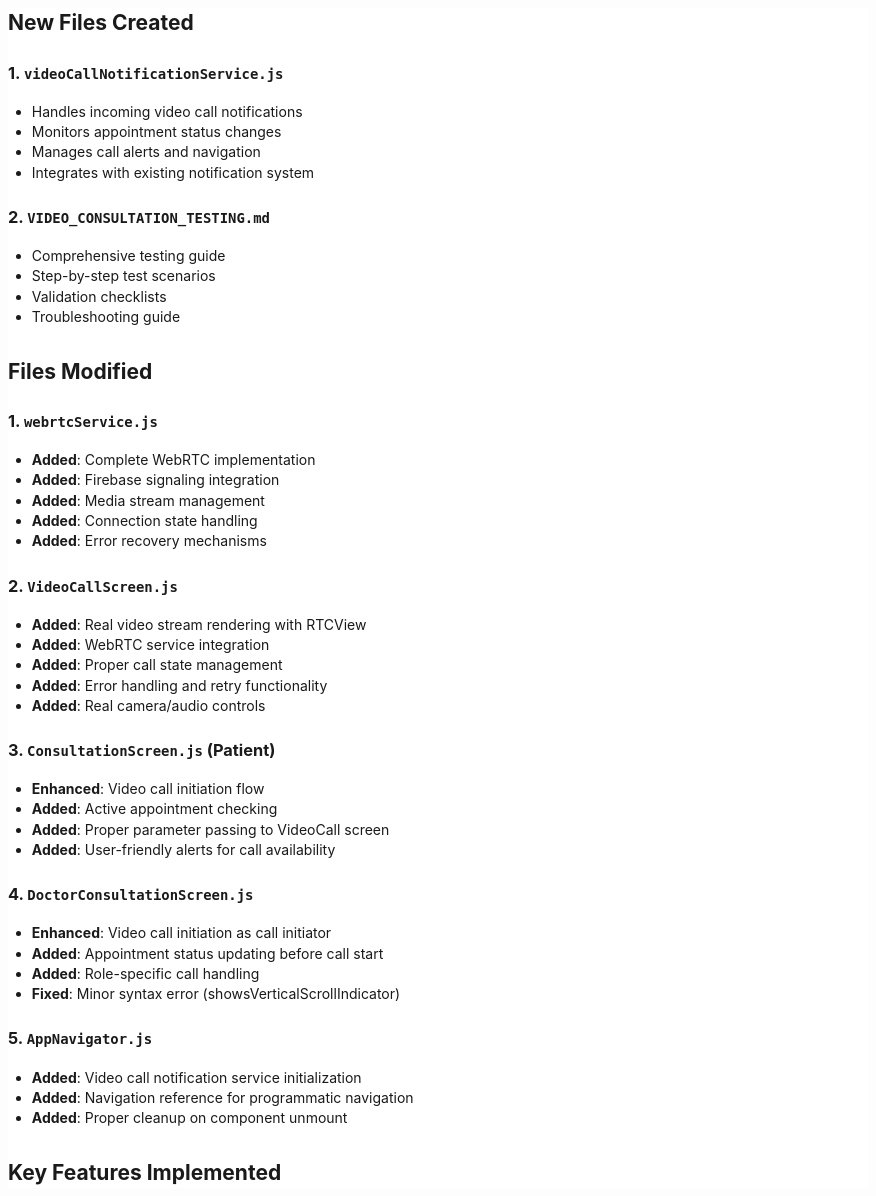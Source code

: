 ## New Files Created

### 1. `videoCallNotificationService.js`
- Handles incoming video call notifications
- Monitors appointment status changes
- Manages call alerts and navigation
- Integrates with existing notification system

### 2. `VIDEO_CONSULTATION_TESTING.md`
- Comprehensive testing guide
- Step-by-step test scenarios
- Validation checklists
- Troubleshooting guide

## Files Modified

### 1. `webrtcService.js`
- **Added**: Complete WebRTC implementation
- **Added**: Firebase signaling integration
- **Added**: Media stream management
- **Added**: Connection state handling
- **Added**: Error recovery mechanisms

### 2. `VideoCallScreen.js`
- **Added**: Real video stream rendering with RTCView
- **Added**: WebRTC service integration
- **Added**: Proper call state management
- **Added**: Error handling and retry functionality
- **Added**: Real camera/audio controls

### 3. `ConsultationScreen.js` (Patient)
- **Enhanced**: Video call initiation flow
- **Added**: Active appointment checking
- **Added**: Proper parameter passing to VideoCall screen
- **Added**: User-friendly alerts for call availability

### 4. `DoctorConsultationScreen.js`
- **Enhanced**: Video call initiation as call initiator
- **Added**: Appointment status updating before call start
- **Added**: Role-specific call handling
- **Fixed**: Minor syntax error (showsVerticalScrollIndicator)

### 5. `AppNavigator.js`
- **Added**: Video call notification service initialization
- **Added**: Navigation reference for programmatic navigation
- **Added**: Proper cleanup on component unmount

## Key Features Implemented
